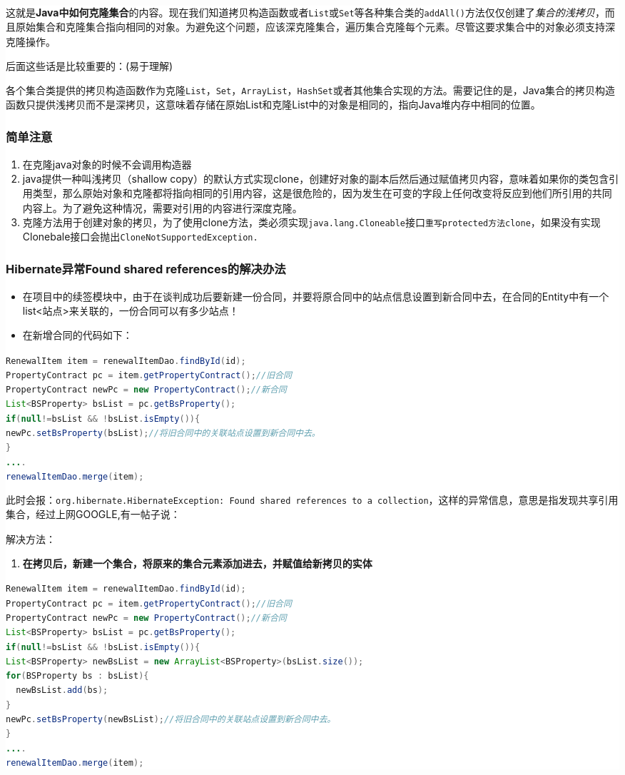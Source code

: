 这就是**Java中如何克隆集合**的内容。现在我们知道拷贝构造函数或者`List`或`Set`等各种集合类的`addAll()`方法仅仅创建了*集合的浅拷贝*，而且原始集合和克隆集合指向相同的对象。为避免这个问题，应该深克隆集合，遍历集合克隆每个元素。尽管这要求集合中的对象必须支持深克隆操作。

后面这些话是比较重要的：(易于理解)

各个集合类提供的拷贝构造函数作为克隆`List`，`Set`，`ArrayList`，`HashSet`或者其他集合实现的方法。需要记住的是，Java集合的拷贝构造函数只提供浅拷贝而不是深拷贝，这意味着存储在原始List和克隆List中的对象是相同的，指向Java堆内存中相同的位置。

### 简单注意

1.  在克隆java对象的时候不会调用构造器
2.  java提供一种叫浅拷贝（shallow copy）的默认方式实现clone，创建好对象的副本后然后通过赋值拷贝内容，意味着如果你的类包含引用类型，那么原始对象和克隆都将指向相同的引用内容，这是很危险的，因为发生在可变的字段上任何改变将反应到他们所引用的共同内容上。为了避免这种情况，需要对引用的内容进行深度克隆。
3.  克隆方法用于创建对象的拷贝，为了使用clone方法，类必须实现`java.lang.Cloneable`接口`重写protected方法clone`，如果没有实现Clonebale接口会抛出`CloneNotSupportedException.`

### Hibernate异常Found shared references的解决办法

- 在项目中的续签模块中，由于在谈判成功后要新建一份合同，并要将原合同中的站点信息设置到新合同中去，在合同的Entity中有一个list<站点>来关联的，一份合同可以有多少站点！ 

- 在新增合同的代码如下： 

```java
RenewalItem item = renewalItemDao.findById(id);  
PropertyContract pc = item.getPropertyContract();//旧合同  
PropertyContract newPc = new PropertyContract();//新合同  
List<BSProperty> bsList = pc.getBsProperty();           
if(null!=bsList && !bsList.isEmpty()){  
newPc.setBsProperty(bsList);//将旧合同中的关联站点设置到新合同中去。  
}  
....  
renewalItemDao.merge(item); 
```

此时会报：`org.hibernate.HibernateException: Found shared references to a collection`，这样的异常信息，意思是指发现共享引用集合，经过上网GOOGLE,有一帖子说： 

解决方法：  

1. **在拷贝后，新建一个集合，将原来的集合元素添加进去，并赋值给新拷贝的实体** 

```java
RenewalItem item = renewalItemDao.findById(id);  
PropertyContract pc = item.getPropertyContract();//旧合同  
PropertyContract newPc = new PropertyContract();//新合同  
List<BSProperty> bsList = pc.getBsProperty();           
if(null!=bsList && !bsList.isEmpty()){  
List<BSProperty> newBsList = new ArrayList<BSProperty>(bsList.size());  
for(BSProperty bs : bsList){  
  newBsList.add(bs);  
}  
newPc.setBsProperty(newBsList);//将旧合同中的关联站点设置到新合同中去。  
}  
....  
renewalItemDao.merge(item);  
```
